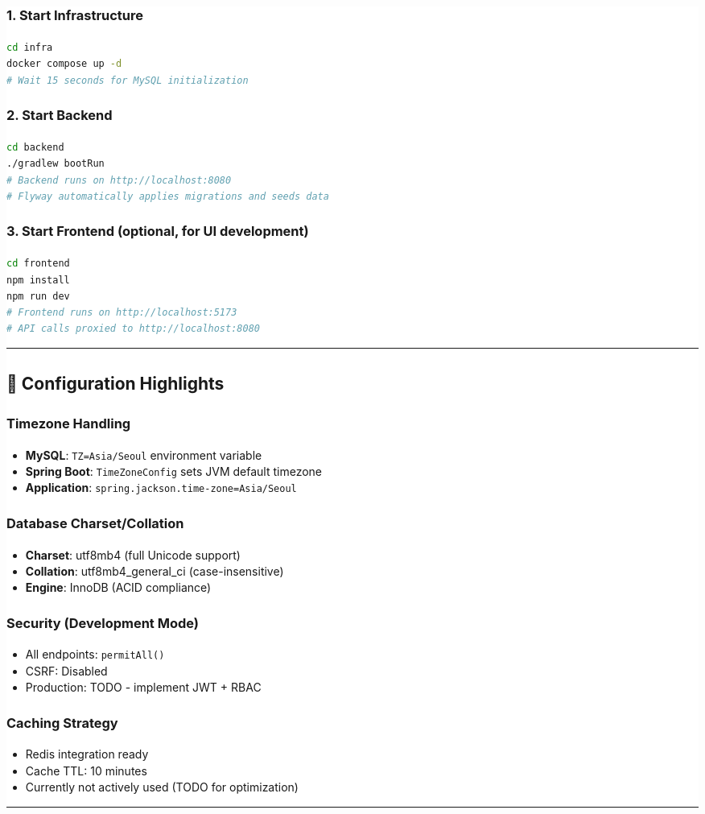 ### 1. Start Infrastructure
```bash
cd infra
docker compose up -d
# Wait 15 seconds for MySQL initialization
```

### 2. Start Backend
```bash
cd backend
./gradlew bootRun
# Backend runs on http://localhost:8080
# Flyway automatically applies migrations and seeds data
```

### 3. Start Frontend (optional, for UI development)
```bash
cd frontend
npm install
npm run dev
# Frontend runs on http://localhost:5173
# API calls proxied to http://localhost:8080
```

---

## 📝 Configuration Highlights

### Timezone Handling
- **MySQL**: `TZ=Asia/Seoul` environment variable
- **Spring Boot**: `TimeZoneConfig` sets JVM default timezone
- **Application**: `spring.jackson.time-zone=Asia/Seoul`

### Database Charset/Collation
- **Charset**: utf8mb4 (full Unicode support)
- **Collation**: utf8mb4_general_ci (case-insensitive)
- **Engine**: InnoDB (ACID compliance)

### Security (Development Mode)
- All endpoints: `permitAll()`
- CSRF: Disabled
- Production: TODO - implement JWT + RBAC

### Caching Strategy
- Redis integration ready
- Cache TTL: 10 minutes
- Currently not actively used (TODO for optimization)

---
